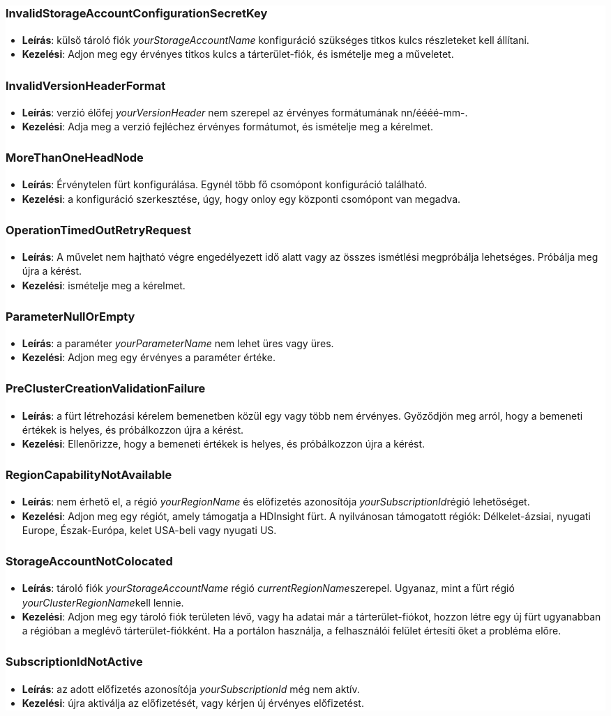 ### <a id="InvalidStorageAccountConfigurationSecretKey"></a>InvalidStorageAccountConfigurationSecretKey
- **Leírás**: külső tároló fiók *yourStorageAccountName* konfiguráció szükséges titkos kulcs részleteket kell állítani.  
- **Kezelési**: Adjon meg egy érvényes titkos kulcs a tárterület-fiók, és ismételje meg a műveletet.

### <a id="InvalidVersionHeaderFormat"></a>InvalidVersionHeaderFormat
- **Leírás**: verzió élőfej *yourVersionHeader* nem szerepel az érvényes formátumának nn/éééé-mm-.  
- **Kezelési**: Adja meg a verzió fejléchez érvényes formátumot, és ismételje meg a kérelmet.

### <a id="MoreThanOneHeadNode"></a>MoreThanOneHeadNode
- **Leírás**: Érvénytelen fürt konfigurálása. Egynél több fő csomópont konfiguráció található.  
- **Kezelési**: a konfiguráció szerkesztése, úgy, hogy onloy egy központi csomópont van megadva.

### <a id="OperationTimedOutRetryRequest"></a>OperationTimedOutRetryRequest
- **Leírás**: A művelet nem hajtható végre engedélyezett idő alatt vagy az összes ismétlési megpróbálja lehetséges. Próbálja meg újra a kérést.  
- **Kezelési**: ismételje meg a kérelmet.

### <a id="ParameterNullOrEmpty"></a>ParameterNullOrEmpty
- **Leírás**: a paraméter *yourParameterName* nem lehet üres vagy üres.  
- **Kezelési**: Adjon meg egy érvényes a paraméter értéke.

### <a id="PreClusterCreationValidationFailure"></a>PreClusterCreationValidationFailure
- **Leírás**: a fürt létrehozási kérelem bemenetben közül egy vagy több nem érvényes. Győződjön meg arról, hogy a bemeneti értékek is helyes, és próbálkozzon újra a kérést.  
- **Kezelési**: Ellenőrizze, hogy a bemeneti értékek is helyes, és próbálkozzon újra a kérést.

### <a id="RegionCapabilityNotAvailable"></a>RegionCapabilityNotAvailable
- **Leírás**: nem érhető el, a régió *yourRegionName* és előfizetés azonosítója *yourSubscriptionId*régió lehetőséget.  
- **Kezelési**: Adjon meg egy régiót, amely támogatja a HDInsight fürt. A nyilvánosan támogatott régiók: Délkelet-ázsiai, nyugati Europe, Észak-Európa, kelet USA-beli vagy nyugati US.

### <a id="StorageAccountNotColocated"></a>StorageAccountNotColocated
- **Leírás**: tároló fiók *yourStorageAccountName* régió *currentRegionName*szerepel. Ugyanaz, mint a fürt régió *yourClusterRegionName*kell lennie.  
- **Kezelési**: Adjon meg egy tároló fiók területen lévő, vagy ha adatai már a tárterület-fiókot, hozzon létre egy új fürt ugyanabban a régióban a meglévő tárterület-fiókként. Ha a portálon használja, a felhasználói felület értesíti őket a probléma előre.

### <a id="SubscriptionIdNotActive"></a>SubscriptionIdNotActive
- **Leírás**: az adott előfizetés azonosítója *yourSubscriptionId* még nem aktív.  
- **Kezelési**: újra aktiválja az előfizetését, vagy kérjen új érvényes előfizetést.
